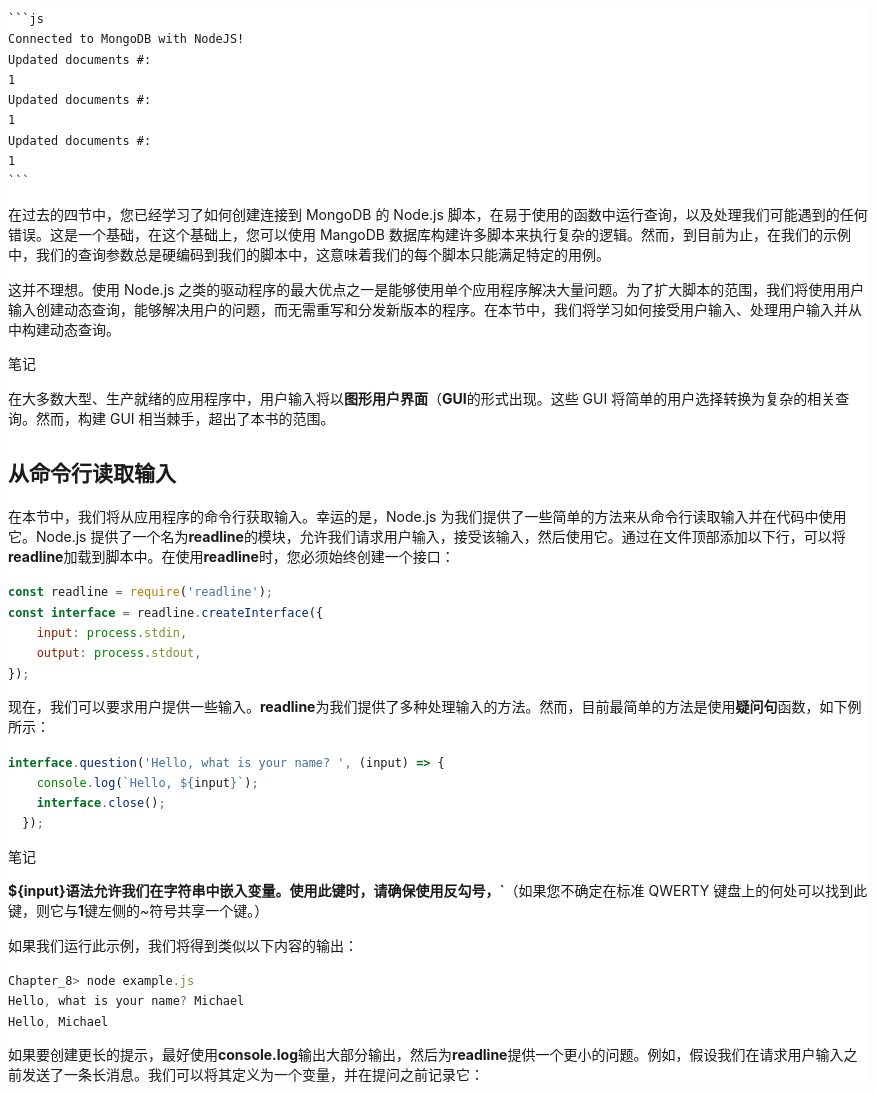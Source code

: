     ```js
    Connected to MongoDB with NodeJS!
    Updated documents #:
    1
    Updated documents #:
    1
    Updated documents #:
    1
    ```

在过去的四节中，您已经学习了如何创建连接到 MongoDB 的 Node.js 脚本，在易于使用的函数中运行查询，以及处理我们可能遇到的任何错误。这是一个基础，在这个基础上，您可以使用 MangoDB 数据库构建许多脚本来执行复杂的逻辑。然而，到目前为止，在我们的示例中，我们的查询参数总是硬编码到我们的脚本中，这意味着我们的每个脚本只能满足特定的用例。

这并不理想。使用 Node.js 之类的驱动程序的最大优点之一是能够使用单个应用程序解决大量问题。为了扩大脚本的范围，我们将使用用户输入创建动态查询，能够解决用户的问题，而无需重写和分发新版本的程序。在本节中，我们将学习如何接受用户输入、处理用户输入并从中构建动态查询。

笔记

在大多数大型、生产就绪的应用程序中，用户输入将以**图形用户界面**（**GUI**的形式出现。这些 GUI 将简单的用户选择转换为复杂的相关查询。然而，构建 GUI 相当棘手，超出了本书的范围。

## 从命令行读取输入

在本节中，我们将从应用程序的命令行获取输入。幸运的是，Node.js 为我们提供了一些简单的方法来从命令行读取输入并在代码中使用它。Node.js 提供了一个名为**readline**的模块，允许我们请求用户输入，接受该输入，然后使用它。通过在文件顶部添加以下行，可以将**readline**加载到脚本中。在使用**readline**时，您必须始终创建一个接口：

```js
const readline = require('readline');
const interface = readline.createInterface({
    input: process.stdin,
    output: process.stdout,
});
```

现在，我们可以要求用户提供一些输入。**readline**为我们提供了多种处理输入的方法。然而，目前最简单的方法是使用**疑问句**函数，如下例所示：

```js
interface.question('Hello, what is your name? ', (input) => {
    console.log(`Hello, ${input}`);
    interface.close();
  });
```

笔记

**${input}**语法允许我们在字符串中嵌入变量。使用此键时，请确保使用反勾号，**`**（如果您不确定在标准 QWERTY 键盘上的何处可以找到此键，则它与**1**键左侧的~符号共享一个键。）

如果我们运行此示例，我们将得到类似以下内容的输出：

```js
Chapter_8> node example.js 
Hello, what is your name? Michael
Hello, Michael
```

如果要创建更长的提示，最好使用**console.log**输出大部分输出，然后为**readline**提供一个更小的问题。例如，假设我们在请求用户输入之前发送了一条长消息。我们可以将其定义为一个变量，并在提问之前记录它：
